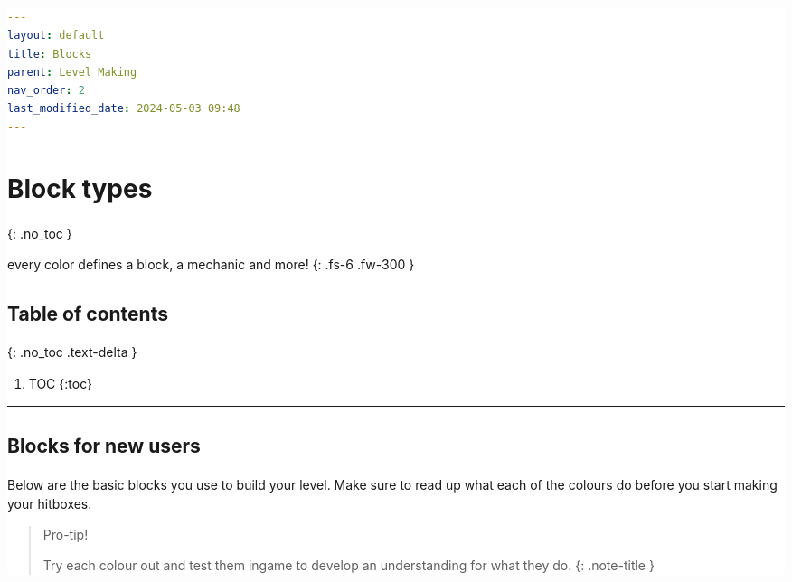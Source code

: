 ```yaml
---
layout: default
title: Blocks
parent: Level Making
nav_order: 2
last_modified_date: 2024-05-03 09:48
---
```


<style>
  .main-content h3 {
    margin-top: 3rem;
  }

  #markdown-toc input[type="color"] {
    height: 1rem;
    vertical-align: middle;
  }

  input[type="color"] {
    padding: 0;
    width: 2rem;
    height: 2rem;
    margin-right: .75rem;
    vertical-align: -.5rem;
    cursor: pointer;
  }
</style>

# Block types
{: .no_toc }

every color defines a block, a mechanic and more!
{: .fs-6 .fw-300 }

## Table of contents
{: .no_toc .text-delta }

1. TOC
{:toc}

---

## Blocks for new users

Below are the basic blocks you use to build your level. Make sure to read up what each of the colours do before you start making your hitboxes.

> Pro-tip!
>
> Try each colour out and test them ingame to develop an understanding for what they do.
{: .note-title }


[^1]: You can walk on it until you are not wearing Giant Boots.
[^2]: You can slide on it if you are wearing Snake Ring.
[^3]: It can affect your position if a type of wind, water or low gravity is in the screen, this can be avoided with the use of the [no wind block](#no-wind-block).
[^4]: The slope can be not solid if the one or all adjacent blocks are missing.
[^5]: You can't slide on a fake block unless it's connected to a slope block.
[^6]: The one-way block is solid only on one side, depending on the color chosen.